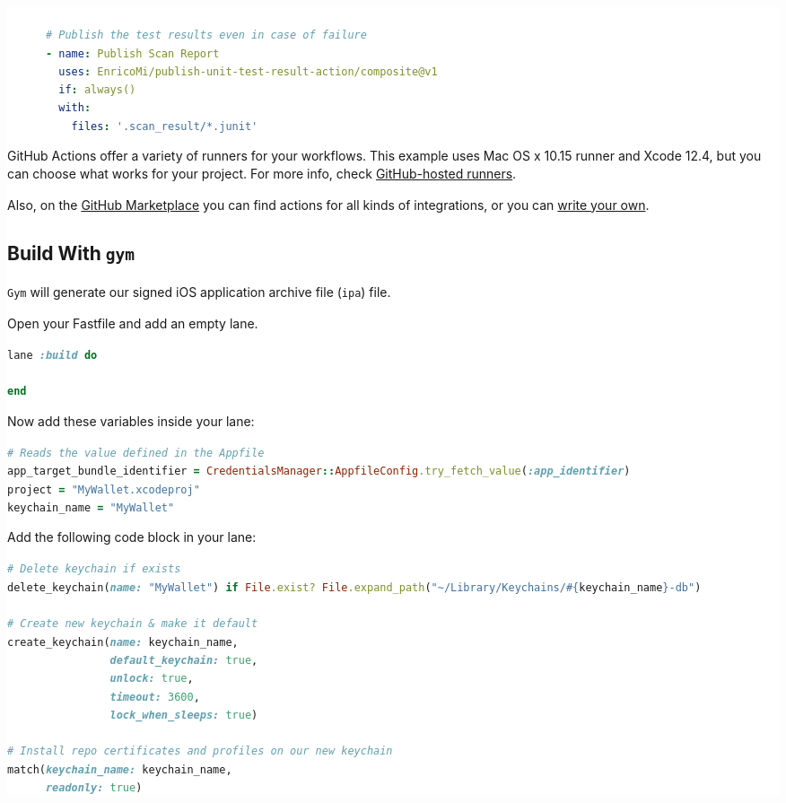 ``` yaml
      
      # Publish the test results even in case of failure
      - name: Publish Scan Report
        uses: EnricoMi/publish-unit-test-result-action/composite@v1
        if: always()
        with:
          files: '.scan_result/*.junit'
```

GitHub Actions offer a variety of runners for your workflows. This example uses Mac OS x 10.15 runner and Xcode 12.4, but you can choose what works for your project. For more info, check [GitHub-hosted runners](https://docs.github.com/en/actions/using-github-hosted-runners/about-github-hosted-runners).

Also, on the [GitHub Marketplace](https://github.com/marketplace?category=deployment&type=actions) you can find actions for all kinds of integrations, or you can [write your own](https://docs.github.com/en/actions/creating-actions).

## Build With `gym`

`Gym` will generate our signed iOS application archive file (`ipa`) file.

Open your Fastfile and add an empty lane.

``` ruby
lane :build do

end
```

Now add these variables inside your lane:

``` ruby
# Reads the value defined in the Appfile
app_target_bundle_identifier = CredentialsManager::AppfileConfig.try_fetch_value(:app_identifier)
project = "MyWallet.xcodeproj"
keychain_name = "MyWallet"
```

Add the following code block in your lane:

``` ruby
# Delete keychain if exists
delete_keychain(name: "MyWallet") if File.exist? File.expand_path("~/Library/Keychains/#{keychain_name}-db")

# Create new keychain & make it default
create_keychain(name: keychain_name,
                default_keychain: true,
                unlock: true,
                timeout: 3600,
                lock_when_sleeps: true)

# Install repo certificates and profiles on our new keychain
match(keychain_name: keychain_name,
      readonly: true)
```
